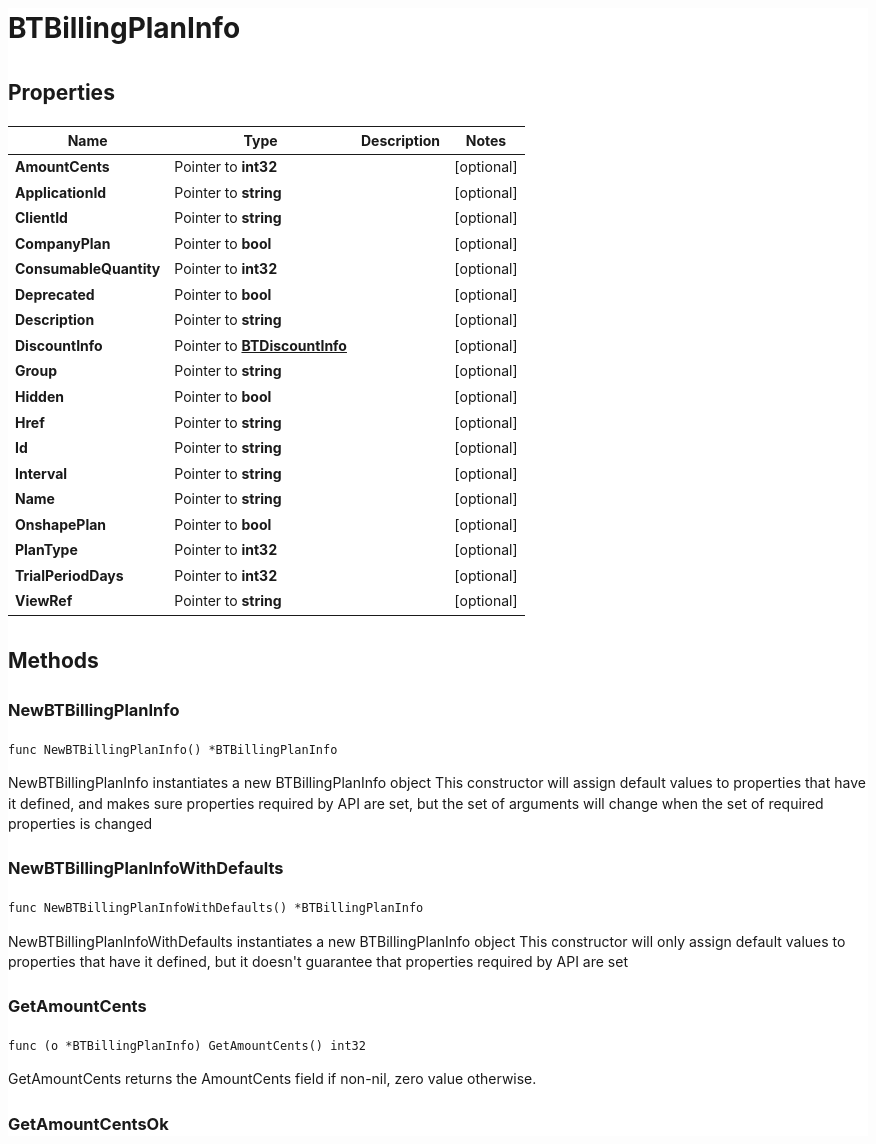 # BTBillingPlanInfo

## Properties

Name | Type | Description | Notes
------------ | ------------- | ------------- | -------------
**AmountCents** | Pointer to **int32** |  | [optional] 
**ApplicationId** | Pointer to **string** |  | [optional] 
**ClientId** | Pointer to **string** |  | [optional] 
**CompanyPlan** | Pointer to **bool** |  | [optional] 
**ConsumableQuantity** | Pointer to **int32** |  | [optional] 
**Deprecated** | Pointer to **bool** |  | [optional] 
**Description** | Pointer to **string** |  | [optional] 
**DiscountInfo** | Pointer to [**BTDiscountInfo**](BTDiscountInfo.md) |  | [optional] 
**Group** | Pointer to **string** |  | [optional] 
**Hidden** | Pointer to **bool** |  | [optional] 
**Href** | Pointer to **string** |  | [optional] 
**Id** | Pointer to **string** |  | [optional] 
**Interval** | Pointer to **string** |  | [optional] 
**Name** | Pointer to **string** |  | [optional] 
**OnshapePlan** | Pointer to **bool** |  | [optional] 
**PlanType** | Pointer to **int32** |  | [optional] 
**TrialPeriodDays** | Pointer to **int32** |  | [optional] 
**ViewRef** | Pointer to **string** |  | [optional] 

## Methods

### NewBTBillingPlanInfo

`func NewBTBillingPlanInfo() *BTBillingPlanInfo`

NewBTBillingPlanInfo instantiates a new BTBillingPlanInfo object
This constructor will assign default values to properties that have it defined,
and makes sure properties required by API are set, but the set of arguments
will change when the set of required properties is changed

### NewBTBillingPlanInfoWithDefaults

`func NewBTBillingPlanInfoWithDefaults() *BTBillingPlanInfo`

NewBTBillingPlanInfoWithDefaults instantiates a new BTBillingPlanInfo object
This constructor will only assign default values to properties that have it defined,
but it doesn't guarantee that properties required by API are set

### GetAmountCents

`func (o *BTBillingPlanInfo) GetAmountCents() int32`

GetAmountCents returns the AmountCents field if non-nil, zero value otherwise.

### GetAmountCentsOk
